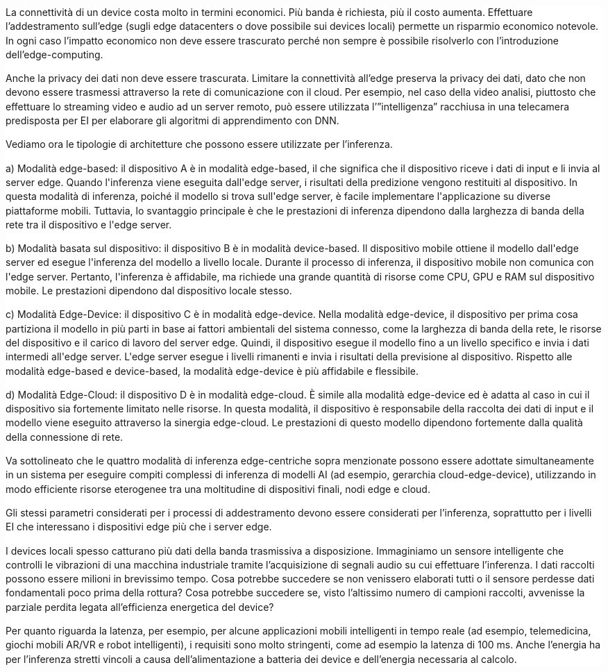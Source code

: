 La connettività di un device costa molto in termini economici. Più banda è richiesta, più il costo aumenta. Effettuare l’addestramento sull’edge (sugli edge datacenters o dove possibile sui devices locali) permette un risparmio economico notevole. In ogni caso l’impatto economico non deve essere trascurato perché non sempre è possibile risolverlo con l’introduzione dell’edge-computing.

Anche la privacy dei dati non deve essere trascurata. Limitare la connettività all’edge preserva la privacy dei dati, dato che non devono essere trasmessi attraverso la rete di comunicazione con il cloud. Per esempio, nel caso della video analisi, piuttosto che effettuare lo streaming video e audio ad un server remoto, può essere utilizzata l’”intelligenza” racchiusa in una telecamera predisposta per EI per elaborare gli algoritmi di apprendimento con DNN.

Vediamo ora le tipologie di architetture che possono essere utilizzate per l’inferenza.
 
a) Modalità edge-based:  il dispositivo A è in modalità edge-based, il che significa che il dispositivo riceve i dati di input e li invia al server edge. Quando l'inferenza viene eseguita dall'edge server, i risultati della predizione vengono restituiti al dispositivo. In questa modalità di inferenza, poiché il modello si trova sull'edge server, è facile implementare l'applicazione su diverse piattaforme mobili. Tuttavia, lo svantaggio principale è che le prestazioni di inferenza dipendono dalla larghezza di banda della rete tra il dispositivo e l'edge server.

b) Modalità basata sul dispositivo: il dispositivo B è in modalità device-based. Il dispositivo mobile ottiene il modello dall'edge server ed esegue l'inferenza del modello a livello locale. Durante il processo di inferenza, il dispositivo mobile non comunica con l'edge server. Pertanto, l'inferenza è affidabile, ma richiede una grande quantità di risorse come CPU, GPU e RAM sul dispositivo mobile. Le prestazioni dipendono dal dispositivo locale stesso.

c) Modalità Edge-Device: il dispositivo C è in modalità edge-device. Nella modalità edge-device, il dispositivo per prima cosa partiziona il modello in più parti in base ai fattori ambientali del sistema connesso, come la larghezza di banda della rete, le risorse del dispositivo e il carico di lavoro del server edge. Quindi, il dispositivo esegue il modello fino a un livello specifico e invia i dati intermedi all'edge server. L'edge server esegue i livelli rimanenti e invia i risultati della previsione al dispositivo. Rispetto alle modalità edge-based e device-based, la modalità edge-device è più affidabile e flessibile.

d) Modalità Edge-Cloud: il dispositivo D è in modalità edge-cloud. È simile alla modalità edge-device ed è adatta al caso in cui il dispositivo sia fortemente limitato nelle risorse. In questa modalità, il dispositivo è responsabile della raccolta dei dati di input e il modello viene eseguito attraverso la sinergia edge-cloud. Le prestazioni di questo modello dipendono fortemente dalla qualità della connessione di rete.

Va sottolineato che le quattro modalità di inferenza edge-centriche sopra menzionate possono essere adottate simultaneamente in un sistema per eseguire compiti complessi di inferenza di modelli AI (ad esempio, gerarchia cloud-edge-device), utilizzando in modo efficiente risorse eterogenee tra una moltitudine di dispositivi finali, nodi edge e cloud.

Gli stessi parametri considerati per i processi di addestramento devono essere considerati per l’inferenza, soprattutto per i livelli EI che interessano i dispositivi edge più che i server edge.

I devices locali spesso catturano più dati della banda trasmissiva a disposizione. Immaginiamo un sensore intelligente che controlli le vibrazioni di una macchina industriale tramite l’acquisizione di segnali audio su cui effettuare l’inferenza. I dati raccolti possono essere milioni in brevissimo tempo. Cosa potrebbe succedere se non venissero elaborati tutti o il sensore perdesse dati fondamentali poco prima della rottura? Cosa potrebbe succedere se, visto l’altissimo numero di campioni raccolti, avvenisse la parziale perdita legata all’efficienza energetica del device? 

Per quanto riguarda la latenza, per esempio, per alcune applicazioni mobili intelligenti in tempo reale (ad esempio, telemedicina, giochi mobili AR/VR e robot intelligenti), i requisiti sono molto stringenti, come ad esempio la latenza di 100 ms. Anche l’energia ha per l’inferenza stretti vincoli a causa dell’alimentazione a batteria dei device e dell’energia necessaria al calcolo.

